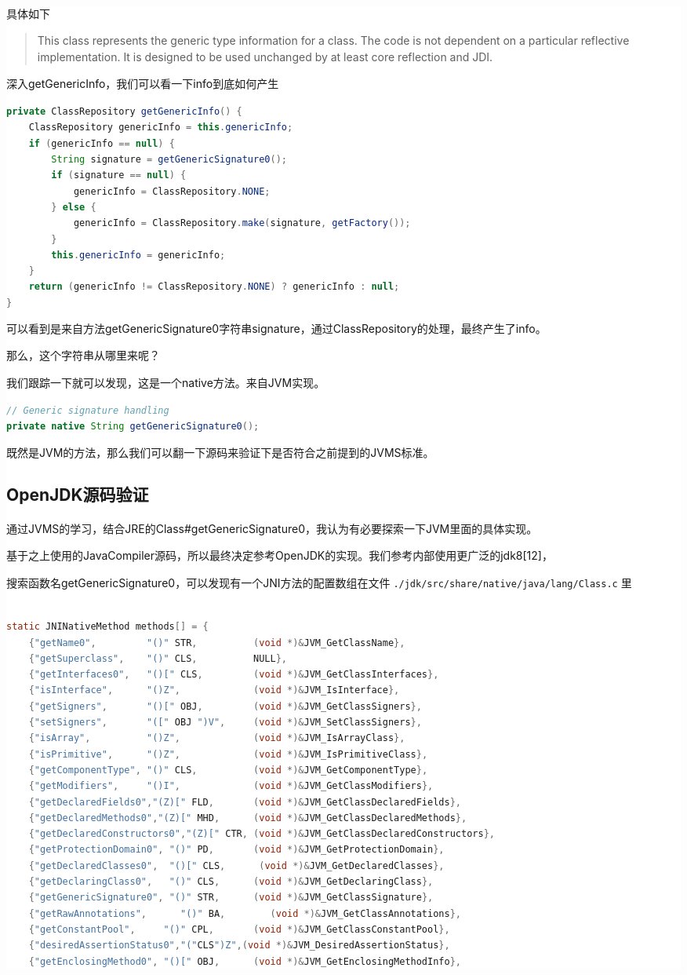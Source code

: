 具体如下

> This class represents the generic type information for a class. The code is not dependent on a particular reflective implementation. It is designed to be used unchanged by at least core reflection and JDI.

深入getGenericInfo，我们可以看一下info到底如何产生

```java
private ClassRepository getGenericInfo() {
    ClassRepository genericInfo = this.genericInfo;
    if (genericInfo == null) {
        String signature = getGenericSignature0();
        if (signature == null) {
            genericInfo = ClassRepository.NONE;
        } else {
            genericInfo = ClassRepository.make(signature, getFactory());
        }
        this.genericInfo = genericInfo;
    }
    return (genericInfo != ClassRepository.NONE) ? genericInfo : null;
}
```

可以看到是来自方法getGenericSignature0字符串signature，通过ClassRepository的处理，最终产生了info。

那么，这个字符串从哪里来呢？

我们跟踪一下就可以发现，这是一个native方法。来自JVM实现。

```java
// Generic signature handling
private native String getGenericSignature0();
```

既然是JVM的方法，那么我们可以翻一下源码来验证下是否符合之前提到的JVMS标准。

## OpenJDK源码验证

通过JVMS的学习，结合JRE的Class#getGenericSignature0，我认为有必要探索一下JVM里面的具体实现。

基于之上使用的JavaCompiler源码，所以最终决定参考OpenJDK的实现。我们参考内部使用更广泛的jdk8[12]，

搜索函数名getGenericSignature0，可以发现有一个JNI方法的配置数组在文件 `./jdk/src/share/native/java/lang/Class.c` 里 

```c

static JNINativeMethod methods[] = {
    {"getName0",         "()" STR,          (void *)&JVM_GetClassName},
    {"getSuperclass",    "()" CLS,          NULL},
    {"getInterfaces0",   "()[" CLS,         (void *)&JVM_GetClassInterfaces},
    {"isInterface",      "()Z",             (void *)&JVM_IsInterface},
    {"getSigners",       "()[" OBJ,         (void *)&JVM_GetClassSigners},
    {"setSigners",       "([" OBJ ")V",     (void *)&JVM_SetClassSigners},
    {"isArray",          "()Z",             (void *)&JVM_IsArrayClass},
    {"isPrimitive",      "()Z",             (void *)&JVM_IsPrimitiveClass},
    {"getComponentType", "()" CLS,          (void *)&JVM_GetComponentType},
    {"getModifiers",     "()I",             (void *)&JVM_GetClassModifiers},
    {"getDeclaredFields0","(Z)[" FLD,       (void *)&JVM_GetClassDeclaredFields},
    {"getDeclaredMethods0","(Z)[" MHD,      (void *)&JVM_GetClassDeclaredMethods},
    {"getDeclaredConstructors0","(Z)[" CTR, (void *)&JVM_GetClassDeclaredConstructors},
    {"getProtectionDomain0", "()" PD,       (void *)&JVM_GetProtectionDomain},
    {"getDeclaredClasses0",  "()[" CLS,      (void *)&JVM_GetDeclaredClasses},
    {"getDeclaringClass0",   "()" CLS,      (void *)&JVM_GetDeclaringClass},
    {"getGenericSignature0", "()" STR,      (void *)&JVM_GetClassSignature},
    {"getRawAnnotations",      "()" BA,        (void *)&JVM_GetClassAnnotations},
    {"getConstantPool",     "()" CPL,       (void *)&JVM_GetClassConstantPool},
    {"desiredAssertionStatus0","("CLS")Z",(void *)&JVM_DesiredAssertionStatus},
    {"getEnclosingMethod0", "()[" OBJ,      (void *)&JVM_GetEnclosingMethodInfo},
```